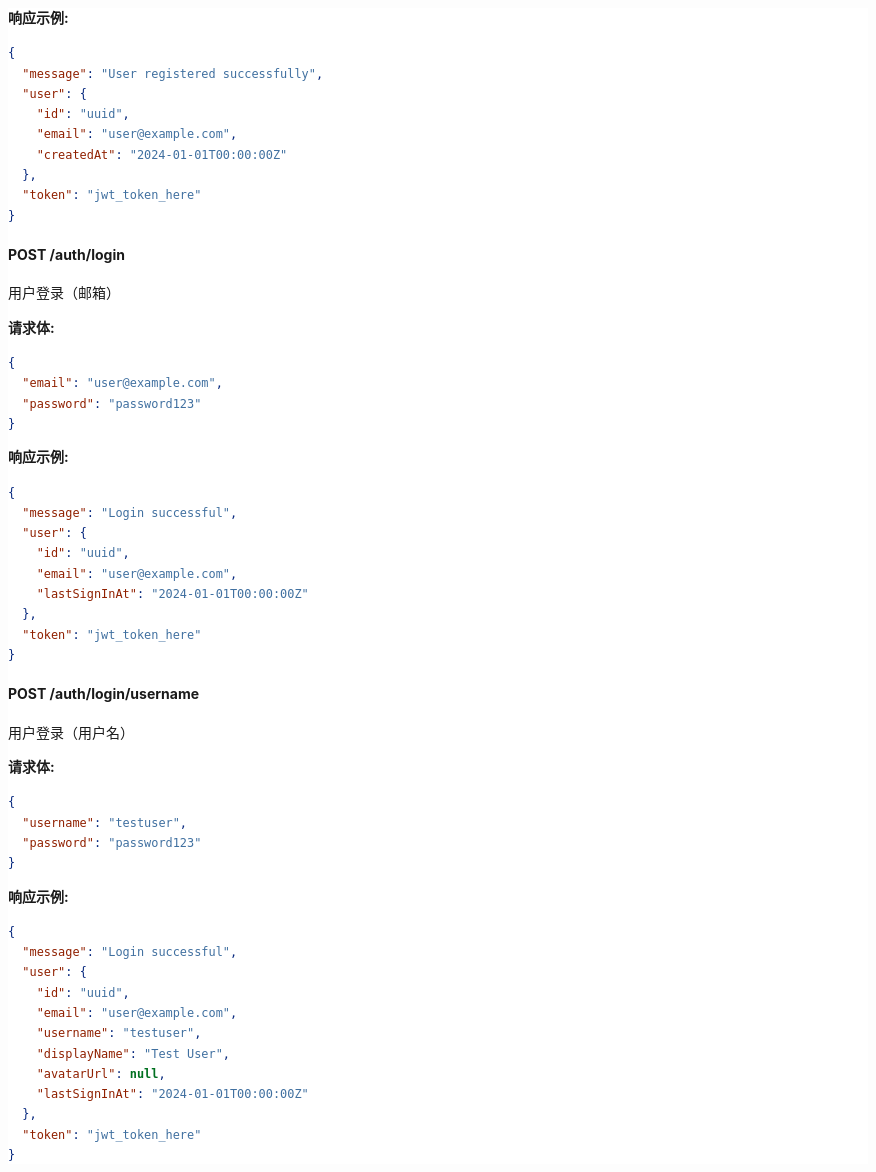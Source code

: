 **响应示例:**
```json
{
  "message": "User registered successfully",
  "user": {
    "id": "uuid",
    "email": "user@example.com",
    "createdAt": "2024-01-01T00:00:00Z"
  },
  "token": "jwt_token_here"
}
```

#### POST /auth/login
用户登录（邮箱）

**请求体:**
```json
{
  "email": "user@example.com",
  "password": "password123"
}
```

**响应示例:**
```json
{
  "message": "Login successful",
  "user": {
    "id": "uuid",
    "email": "user@example.com",
    "lastSignInAt": "2024-01-01T00:00:00Z"
  },
  "token": "jwt_token_here"
}
```

#### POST /auth/login/username
用户登录（用户名）

**请求体:**
```json
{
  "username": "testuser",
  "password": "password123"
}
```

**响应示例:**
```json
{
  "message": "Login successful",
  "user": {
    "id": "uuid",
    "email": "user@example.com",
    "username": "testuser",
    "displayName": "Test User",
    "avatarUrl": null,
    "lastSignInAt": "2024-01-01T00:00:00Z"
  },
  "token": "jwt_token_here"
}
```
